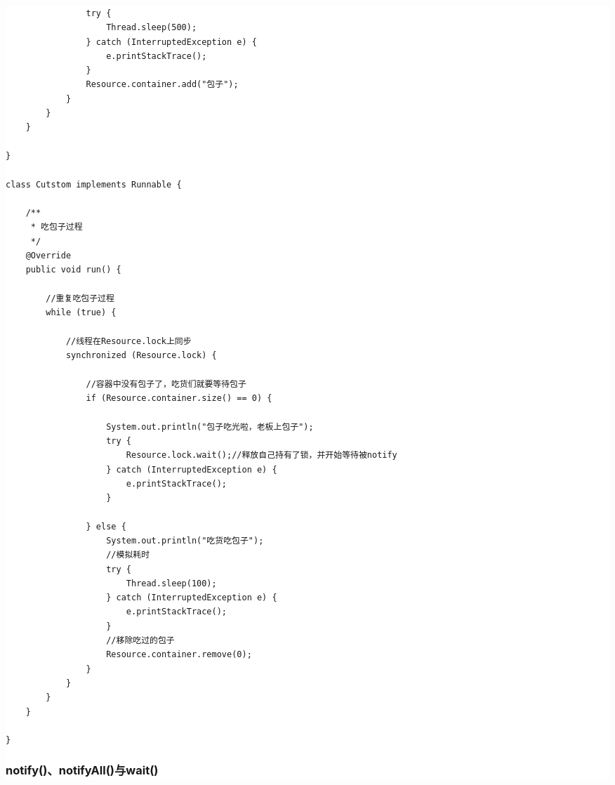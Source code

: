 					try {
						Thread.sleep(500);
					} catch (InterruptedException e) {
						e.printStackTrace();
					}
					Resource.container.add("包子");
				}
			}
		}
		
	}

	class Cutstom implements Runnable {
	
		/**
		 * 吃包子过程
		 */
		@Override
		public void run() {
			
			//重复吃包子过程
			while (true) {
		
				//线程在Resource.lock上同步
				synchronized (Resource.lock) {
					
					//容器中没有包子了，吃货们就要等待包子	
					if (Resource.container.size() == 0) {
						
						System.out.println("包子吃光啦，老板上包子");
						try {
							Resource.lock.wait();//释放自己持有了锁，并开始等待被notify
						} catch (InterruptedException e) {
							e.printStackTrace();
						}
	
					} else {
						System.out.println("吃货吃包子");
						//模拟耗时
						try {
							Thread.sleep(100);
						} catch (InterruptedException e) {
							e.printStackTrace();
						}
						//移除吃过的包子
						Resource.container.remove(0);
					}
				}
			}
		}
	
	}

### notify()、notifyAll()与wait()
